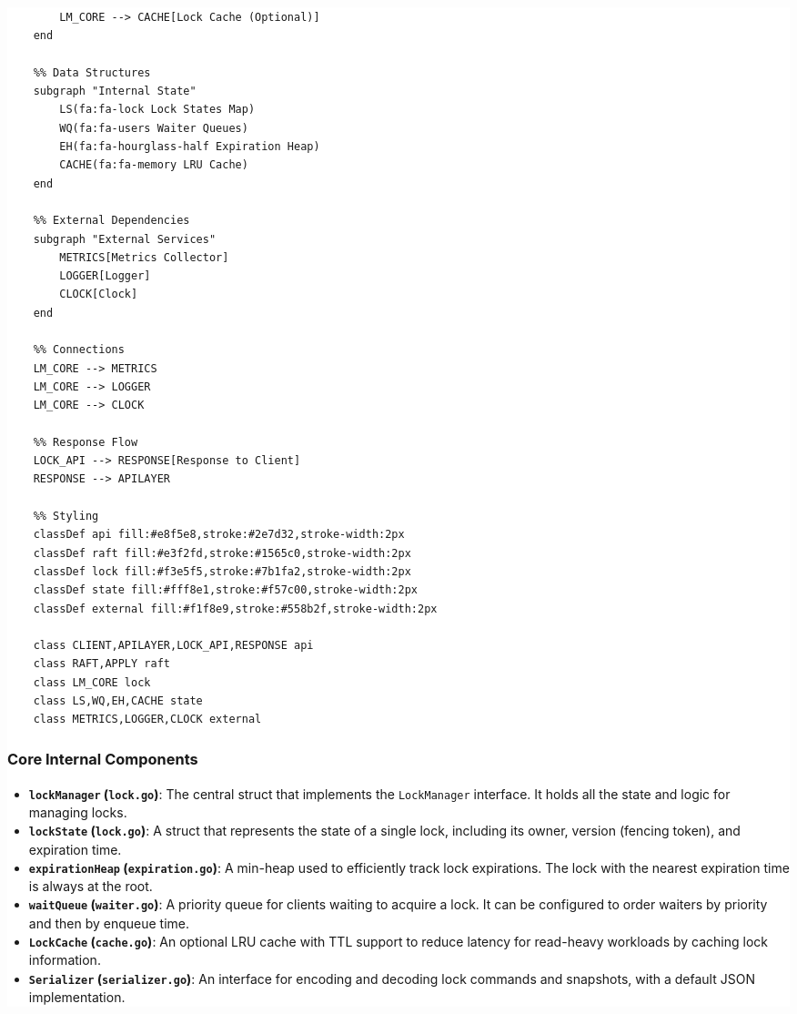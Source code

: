 ```mermaid
        LM_CORE --> CACHE[Lock Cache (Optional)]
    end

    %% Data Structures
    subgraph "Internal State"
        LS(fa:fa-lock Lock States Map)
        WQ(fa:fa-users Waiter Queues)
        EH(fa:fa-hourglass-half Expiration Heap)
        CACHE(fa:fa-memory LRU Cache)
    end
    
    %% External Dependencies
    subgraph "External Services"
        METRICS[Metrics Collector]
        LOGGER[Logger]
        CLOCK[Clock]
    end

    %% Connections
    LM_CORE --> METRICS
    LM_CORE --> LOGGER
    LM_CORE --> CLOCK
    
    %% Response Flow
    LOCK_API --> RESPONSE[Response to Client]
    RESPONSE --> APILAYER

    %% Styling
    classDef api fill:#e8f5e8,stroke:#2e7d32,stroke-width:2px
    classDef raft fill:#e3f2fd,stroke:#1565c0,stroke-width:2px
    classDef lock fill:#f3e5f5,stroke:#7b1fa2,stroke-width:2px
    classDef state fill:#fff8e1,stroke:#f57c00,stroke-width:2px
    classDef external fill:#f1f8e9,stroke:#558b2f,stroke-width:2px

    class CLIENT,APILAYER,LOCK_API,RESPONSE api
    class RAFT,APPLY raft
    class LM_CORE lock
    class LS,WQ,EH,CACHE state
    class METRICS,LOGGER,CLOCK external
```

### Core Internal Components

* **`lockManager` (`lock.go`)**: The central struct that implements the `LockManager` interface. It holds all the state and logic for managing locks.
* **`lockState` (`lock.go`)**: A struct that represents the state of a single lock, including its owner, version (fencing token), and expiration time.
* **`expirationHeap` (`expiration.go`)**: A min-heap used to efficiently track lock expirations. The lock with the nearest expiration time is always at the root.
* **`waitQueue` (`waiter.go`)**: A priority queue for clients waiting to acquire a lock. It can be configured to order waiters by priority and then by enqueue time.
* **`LockCache` (`cache.go`)**: An optional LRU cache with TTL support to reduce latency for read-heavy workloads by caching lock information.
* **`Serializer` (`serializer.go`)**: An interface for encoding and decoding lock commands and snapshots, with a default JSON implementation.
